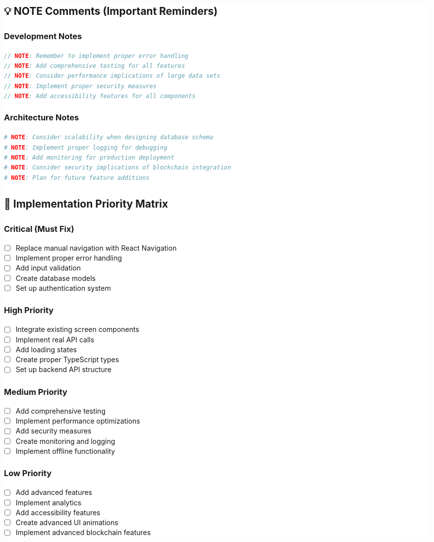 ## 💡 NOTE Comments (Important Reminders)

### Development Notes
```typescript
// NOTE: Remember to implement proper error handling
// NOTE: Add comprehensive testing for all features
// NOTE: Consider performance implications of large data sets
// NOTE: Implement proper security measures
// NOTE: Add accessibility features for all components
```

### Architecture Notes
```python
# NOTE: Consider scalability when designing database schema
# NOTE: Implement proper logging for debugging
# NOTE: Add monitoring for production deployment
# NOTE: Consider security implications of blockchain integration
# NOTE: Plan for future feature additions
```

## 🔧 Implementation Priority Matrix

### Critical (Must Fix)
- [ ] Replace manual navigation with React Navigation
- [ ] Implement proper error handling
- [ ] Add input validation
- [ ] Create database models
- [ ] Set up authentication system

### High Priority
- [ ] Integrate existing screen components
- [ ] Implement real API calls
- [ ] Add loading states
- [ ] Create proper TypeScript types
- [ ] Set up backend API structure

### Medium Priority
- [ ] Add comprehensive testing
- [ ] Implement performance optimizations
- [ ] Add security measures
- [ ] Create monitoring and logging
- [ ] Implement offline functionality

### Low Priority
- [ ] Add advanced features
- [ ] Implement analytics
- [ ] Add accessibility features
- [ ] Create advanced UI animations
- [ ] Implement advanced blockchain features
